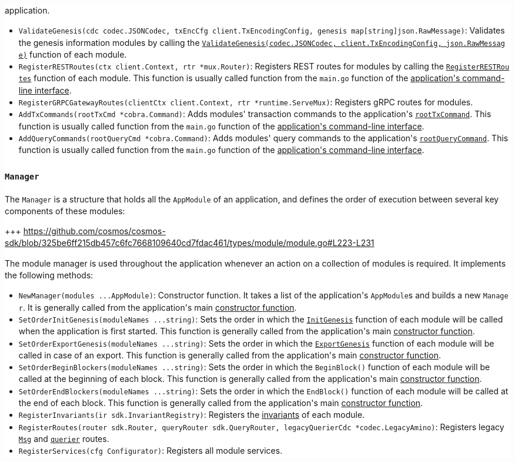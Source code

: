   application.
- `ValidateGenesis(cdc codec.JSONCodec, txEncCfg client.TxEncodingConfig, genesis map[string]json.RawMessage)`:
  Validates the genesis information modules by calling the
  [`ValidateGenesis(codec.JSONCodec, client.TxEncodingConfig, json.RawMessage)`](./genesis.md#validategenesis)
  function of each module.
- `RegisterRESTRoutes(ctx client.Context, rtr *mux.Router)`: Registers REST
  routes for modules by calling the
  [`RegisterRESTRoutes`](./module-interfaces.md#register-routes) function of
  each module. This function is usually called function from the `main.go`
  function of the [application's command-line interface](../core/cli.md).
- `RegisterGRPCGatewayRoutes(clientCtx client.Context, rtr *runtime.ServeMux)`:
  Registers gRPC routes for modules.
- `AddTxCommands(rootTxCmd *cobra.Command)`: Adds modules' transaction commands
  to the application's [`rootTxCommand`](../core/cli.md#transaction-commands).
  This function is usually called function from the `main.go` function of the
  [application's command-line interface](../core/cli.md).
- `AddQueryCommands(rootQueryCmd *cobra.Command)`: Adds modules' query commands
  to the application's [`rootQueryCommand`](../core/cli.md#query-commands). This
  function is usually called function from the `main.go` function of the
  [application's command-line interface](../core/cli.md).

### `Manager`

The `Manager` is a structure that holds all the `AppModule` of an application,
and defines the order of execution between several key components of these
modules:

+++
https://github.com/cosmos/cosmos-sdk/blob/325be6ff215db457c6fc7668109640cd7fdac461/types/module/module.go#L223-L231

The module manager is used throughout the application whenever an action on a
collection of modules is required. It implements the following methods:

- `NewManager(modules ...AppModule)`: Constructor function. It takes a list of
  the application's `AppModule`s and builds a new `Manager`. It is generally
  called from the application's main
  [constructor function](../basics/app-anatomy.md#constructor-function).
- `SetOrderInitGenesis(moduleNames ...string)`: Sets the order in which the
  [`InitGenesis`](./genesis.md#initgenesis) function of each module will be
  called when the application is first started. This function is generally
  called from the application's main
  [constructor function](../basics/app-anatomy.md#constructor-function).
- `SetOrderExportGenesis(moduleNames ...string)`: Sets the order in which the
  [`ExportGenesis`](./genesis.md#exportgenesis) function of each module will be
  called in case of an export. This function is generally called from the
  application's main
  [constructor function](../basics/app-anatomy.md#constructor-function).
- `SetOrderBeginBlockers(moduleNames ...string)`: Sets the order in which the
  `BeginBlock()` function of each module will be called at the beginning of each
  block. This function is generally called from the application's main
  [constructor function](../basics/app-anatomy.md#constructor-function).
- `SetOrderEndBlockers(moduleNames ...string)`: Sets the order in which the
  `EndBlock()` function of each module will be called at the end of each block.
  This function is generally called from the application's main
  [constructor function](../basics/app-anatomy.md#constructor-function).
- `RegisterInvariants(ir sdk.InvariantRegistry)`: Registers the
  [invariants](./invariants.md) of each module.
- `RegisterRoutes(router sdk.Router, queryRouter sdk.QueryRouter, legacyQuerierCdc *codec.LegacyAmino)`:
  Registers legacy [`Msg`](./messages-and-queries.md#messages) and
  [`querier`](./query-services.md#legacy-queriers) routes.
- `RegisterServices(cfg Configurator)`: Registers all module services.